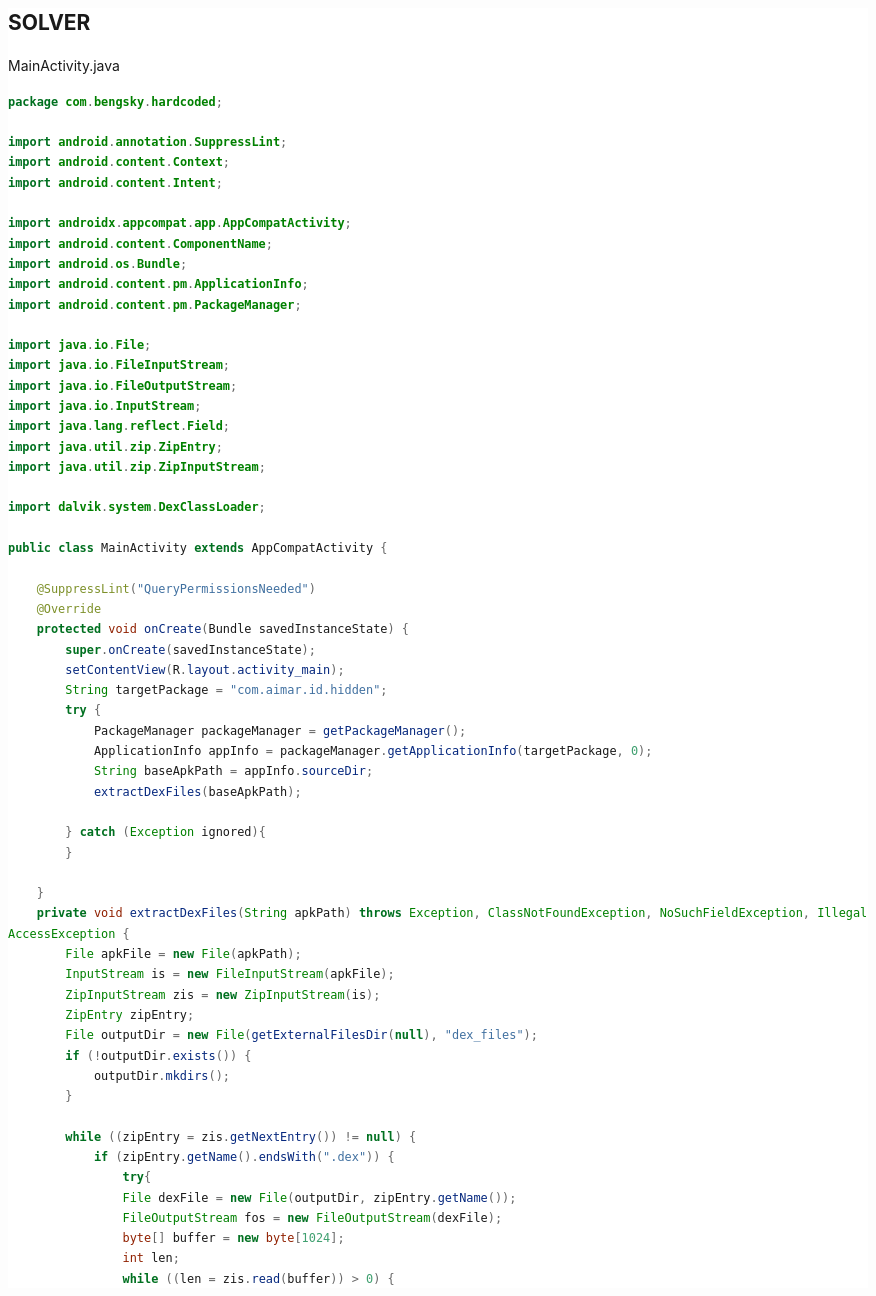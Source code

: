 ## SOLVER

MainActivity.java
```java
package com.bengsky.hardcoded;

import android.annotation.SuppressLint;
import android.content.Context;
import android.content.Intent;

import androidx.appcompat.app.AppCompatActivity;
import android.content.ComponentName;
import android.os.Bundle;
import android.content.pm.ApplicationInfo;
import android.content.pm.PackageManager;

import java.io.File;
import java.io.FileInputStream;
import java.io.FileOutputStream;
import java.io.InputStream;
import java.lang.reflect.Field;
import java.util.zip.ZipEntry;
import java.util.zip.ZipInputStream;

import dalvik.system.DexClassLoader;

public class MainActivity extends AppCompatActivity {

    @SuppressLint("QueryPermissionsNeeded")
    @Override
    protected void onCreate(Bundle savedInstanceState) {
        super.onCreate(savedInstanceState);
        setContentView(R.layout.activity_main);
        String targetPackage = "com.aimar.id.hidden";
        try {
            PackageManager packageManager = getPackageManager();
            ApplicationInfo appInfo = packageManager.getApplicationInfo(targetPackage, 0);
            String baseApkPath = appInfo.sourceDir;
            extractDexFiles(baseApkPath);

        } catch (Exception ignored){
        }

    }
    private void extractDexFiles(String apkPath) throws Exception, ClassNotFoundException, NoSuchFieldException, IllegalAccessException {
        File apkFile = new File(apkPath);
        InputStream is = new FileInputStream(apkFile);
        ZipInputStream zis = new ZipInputStream(is);
        ZipEntry zipEntry;
        File outputDir = new File(getExternalFilesDir(null), "dex_files");
        if (!outputDir.exists()) {
            outputDir.mkdirs();
        }

        while ((zipEntry = zis.getNextEntry()) != null) {
            if (zipEntry.getName().endsWith(".dex")) {
                try{
                File dexFile = new File(outputDir, zipEntry.getName());
                FileOutputStream fos = new FileOutputStream(dexFile);
                byte[] buffer = new byte[1024];
                int len;
                while ((len = zis.read(buffer)) > 0) {
```